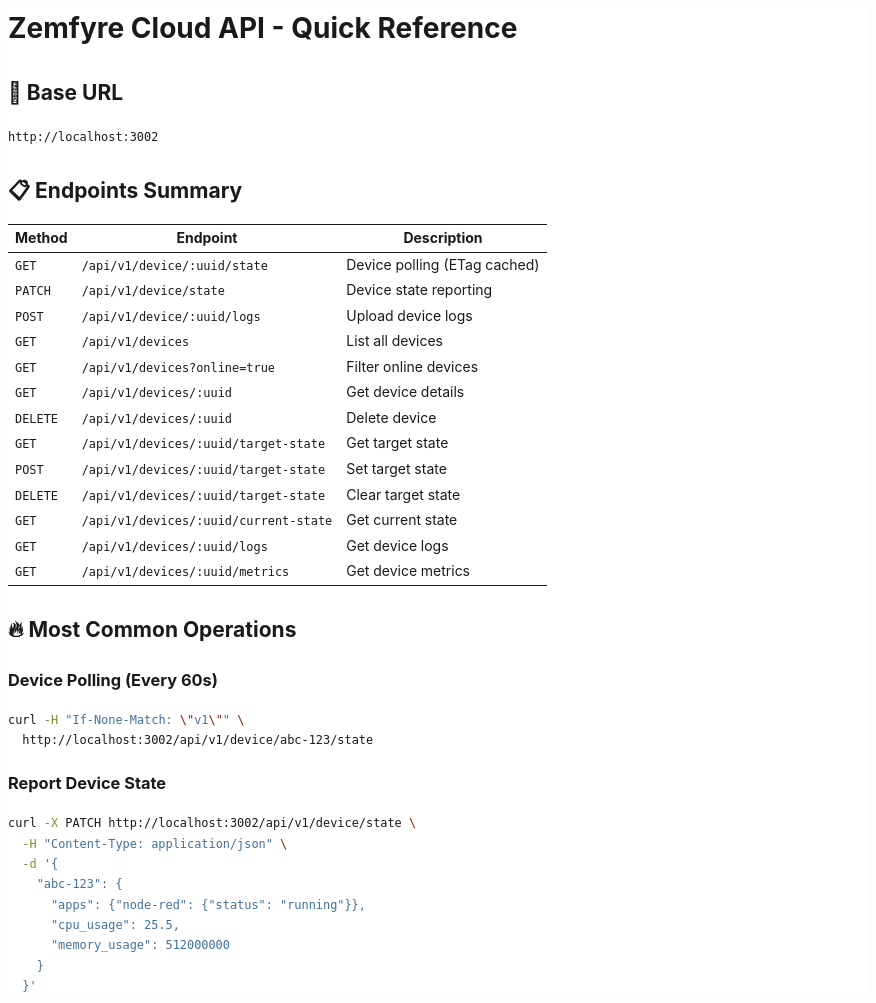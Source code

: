 # Zemfyre Cloud API - Quick Reference

## 🔗 Base URL
```
http://localhost:3002
```

## 📋 Endpoints Summary

| Method | Endpoint | Description |
|--------|----------|-------------|
| `GET` | `/api/v1/device/:uuid/state` | Device polling (ETag cached) |
| `PATCH` | `/api/v1/device/state` | Device state reporting |
| `POST` | `/api/v1/device/:uuid/logs` | Upload device logs |
| `GET` | `/api/v1/devices` | List all devices |
| `GET` | `/api/v1/devices?online=true` | Filter online devices |
| `GET` | `/api/v1/devices/:uuid` | Get device details |
| `DELETE` | `/api/v1/devices/:uuid` | Delete device |
| `GET` | `/api/v1/devices/:uuid/target-state` | Get target state |
| `POST` | `/api/v1/devices/:uuid/target-state` | Set target state |
| `DELETE` | `/api/v1/devices/:uuid/target-state` | Clear target state |
| `GET` | `/api/v1/devices/:uuid/current-state` | Get current state |
| `GET` | `/api/v1/devices/:uuid/logs` | Get device logs |
| `GET` | `/api/v1/devices/:uuid/metrics` | Get device metrics |

## 🔥 Most Common Operations

### Device Polling (Every 60s)
```bash
curl -H "If-None-Match: \"v1\"" \
  http://localhost:3002/api/v1/device/abc-123/state
```

### Report Device State
```bash
curl -X PATCH http://localhost:3002/api/v1/device/state \
  -H "Content-Type: application/json" \
  -d '{
    "abc-123": {
      "apps": {"node-red": {"status": "running"}},
      "cpu_usage": 25.5,
      "memory_usage": 512000000
    }
  }'
```
